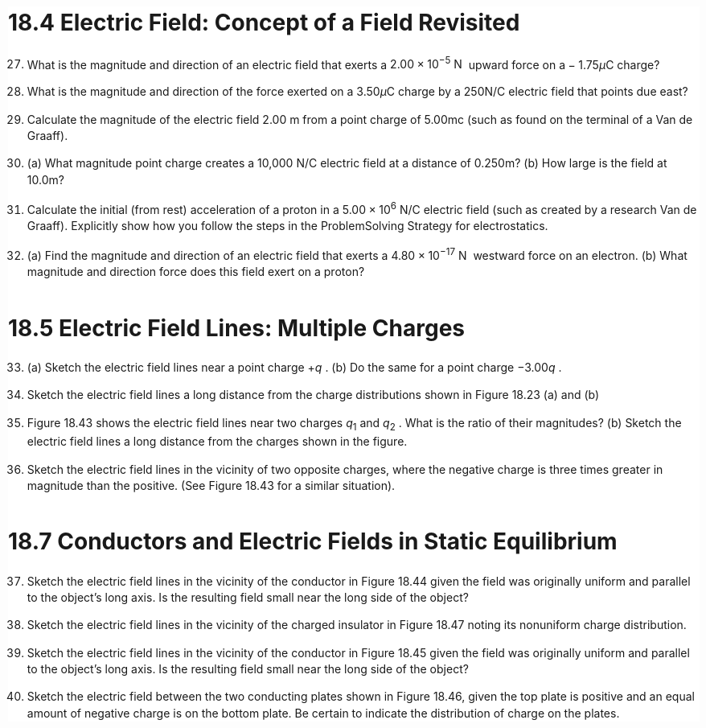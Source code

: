



# 18.4 Electric Field: Concept of a Field Revisited

27. What is the magnitude and direction of an electric field that exerts a $2 . 0 0 \times 1 0 ^ { - 5 } \mathrm { ~ N ~ }$ upward force on ${ \mathsf { a } } - 1 . 7 5 \mu { \mathsf { C } }$ charge?   
28. What is the magnitude and direction of the force exerted on a $3 . 5 0 \mu \mathrm { C }$ charge by a $2 5 0 \mathsf { N } / \mathsf { C }$ electric field that points due east?   
29. Calculate the magnitude of the electric field 2.00 m from a point charge of $5 . 0 0 \mathsf { m c }$ (such as found on the terminal of a Van de Graaff).   
30. (a) What magnitude point charge creates a 10,000 ${ \mathsf { N } } / { \mathsf { C } }$ electric field at a distance of $0 . 2 5 0 \mathrm { m } ?$ (b) How large is the field at $\textstyle { 1 0 . 0 } \mathsf { m ? }$   
31. Calculate the initial (from rest) acceleration of a proton in a $5 . 0 0 \times 1 0 ^ { 6 } ~ \mathrm { N / C }$ electric field (such as created by a research Van de Graaff). Explicitly show how you follow the steps in the ProblemSolving Strategy for electrostatics.

32. (a) Find the magnitude and direction of an electric field that exerts a $4 . 8 0 \times 1 0 ^ { - 1 7 } \mathrm { ~ N ~ }$ westward force on an electron. (b) What magnitude and direction force does this field exert on a proton?

# 18.5 Electric Field Lines: Multiple Charges

33. (a) Sketch the electric field lines near a point charge $+ q$ . (b) Do the same for a point charge $- 3 . 0 0 q$ .   
34. Sketch the electric field lines a long distance from the charge distributions shown in Figure 18.23 (a) and (b)   
35. Figure 18.43 shows the electric field lines near two charges $q _ { 1 }$ and $q _ { 2 }$ . What is the ratio of their magnitudes? (b) Sketch the electric field lines a long distance from the charges shown in the figure.

36. Sketch the electric field lines in the vicinity of two opposite charges, where the negative charge is three times greater in magnitude than the positive. (See Figure 18.43 for a similar situation).

# 18.7 Conductors and Electric Fields in Static Equilibrium

37. Sketch the electric field lines in the vicinity of the conductor in Figure 18.44 given the field was originally uniform and parallel to the object’s long axis. Is the resulting field small near the long side of the object?

40. Sketch the electric field lines in the vicinity of the charged insulator in Figure 18.47 noting its nonuniform charge distribution.

38. Sketch the electric field lines in the vicinity of the conductor in Figure 18.45 given the field was originally uniform and parallel to the object’s long axis. Is the resulting field small near the long side of the object?

39. Sketch the electric field between the two conducting plates shown in Figure 18.46, given the top plate is positive and an equal amount of negative charge is on the bottom plate. Be certain to indicate the distribution of charge on the plates.
